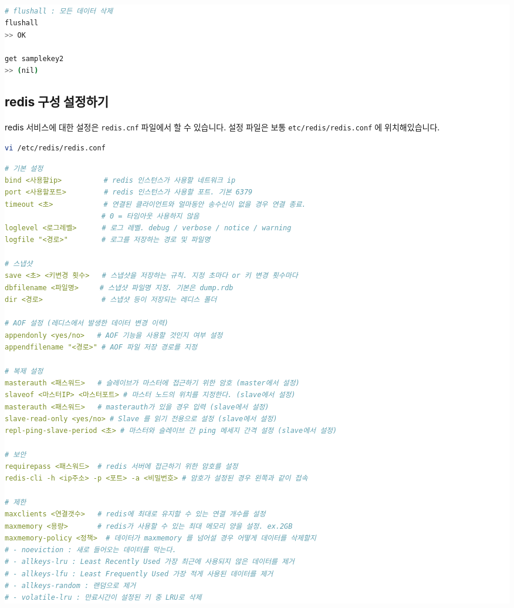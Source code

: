 ```bash
# flushall : 모든 데이터 삭제
flushall
>> OK

get samplekey2
>> (nil)
```


## redis 구성 설정하기  

redis 서비스에 대한 설정은 `redis.cnf` 파일에서 할 수 있습니다. 설정 파일은 보통  `etc/redis/redis.conf` 에 위치해있습니다.    

```bash
vi /etc/redis/redis.conf
```

```yml
# 기본 설정
bind <사용할ip>          # redis 인스턴스가 사용할 네트워크 ip
port <사용할포트>         # redis 인스턴스가 사용할 포트. 기본 6379
timeout <초>            # 연결된 클라이언트와 얼마동안 송수신이 없을 경우 연결 종료.
                       # 0 = 타임아웃 사용하지 않음
loglevel <로그레벨>      # 로그 레벨. debug / verbose / notice / warning
logfile "<경로>"        # 로그를 저장하는 경로 및 파일명

# 스냅샷
save <초> <키변경 횟수>   # 스냅샷을 저장하는 규칙. 지정 초마다 or 키 변경 횟수마다 
dbfilename <파일명>     # 스냅샷 파일명 지정. 기본은 dump.rdb
dir <경로>              # 스냅샷 등이 저장되는 레디스 폴더

# AOF 설정 (레디스에서 발생한 데이터 변경 이력)
appendonly <yes/no>   # AOF 기능을 사용할 것인지 여부 설정
appendfilename "<경로>" # AOF 파일 저장 경로를 지정

# 복제 설정
masterauth <패스워드>   # 슬레이브가 마스터에 접근하기 위한 암호 (master에서 설정)
slaveof <마스터IP> <마스터포트> # 마스터 노드의 위치를 지정한다. (slave에서 설정)
masterauth <패스워드>   # masterauth가 있을 경우 입력 (slave에서 설정)
slave-read-only <yes/no> # Slave 를 읽기 전용으로 설정 (slave에서 설정)
repl-ping-slave-period <초> # 마스터와 슬레이브 간 ping 메세지 간격 설정 (slave에서 설정)

# 보안
requirepass <패스워드>  # redis 서버에 접근하기 위한 암호를 설정
redis-cli -h <ip주소> -p <포트> -a <비밀번호> # 암호가 설정된 경우 왼쪽과 같이 접속

# 제한
maxclients <연결갯수>   # redis에 최대로 유지할 수 있는 연결 개수를 설정
maxmemory <용량>       # redis가 사용할 수 있는 최대 메모리 양을 설정. ex.2GB
maxmemory-policy <정책>  # 데이터가 maxmemory 를 넘어설 경우 어떻게 데이터를 삭제할지
# - noeviction : 새로 들어오는 데이터를 막는다.
# - allkeys-lru : Least Recently Used 가장 최근에 사용되지 않은 데이터를 제거
# - allkeys-lfu : Least Frequently Used 가장 적게 사용된 데이터를 제거
# - allkeys-random : 랜덤으로 제거
# - volatile-lru : 만료시간이 설정된 키 중 LRU로 삭제
```
